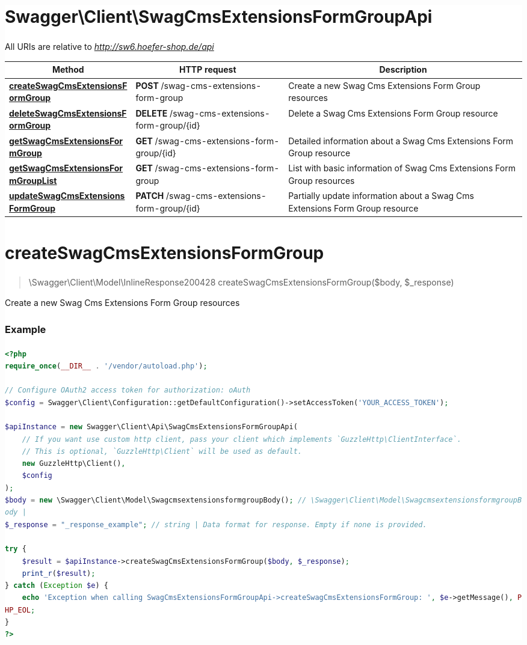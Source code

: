 # Swagger\Client\SwagCmsExtensionsFormGroupApi

All URIs are relative to *http://sw6.hoefer-shop.de/api*

Method | HTTP request | Description
------------- | ------------- | -------------
[**createSwagCmsExtensionsFormGroup**](SwagCmsExtensionsFormGroupApi.md#createswagcmsextensionsformgroup) | **POST** /swag-cms-extensions-form-group | Create a new Swag Cms Extensions Form Group resources
[**deleteSwagCmsExtensionsFormGroup**](SwagCmsExtensionsFormGroupApi.md#deleteswagcmsextensionsformgroup) | **DELETE** /swag-cms-extensions-form-group/{id} | Delete a Swag Cms Extensions Form Group resource
[**getSwagCmsExtensionsFormGroup**](SwagCmsExtensionsFormGroupApi.md#getswagcmsextensionsformgroup) | **GET** /swag-cms-extensions-form-group/{id} | Detailed information about a Swag Cms Extensions Form Group resource
[**getSwagCmsExtensionsFormGroupList**](SwagCmsExtensionsFormGroupApi.md#getswagcmsextensionsformgrouplist) | **GET** /swag-cms-extensions-form-group | List with basic information of Swag Cms Extensions Form Group resources
[**updateSwagCmsExtensionsFormGroup**](SwagCmsExtensionsFormGroupApi.md#updateswagcmsextensionsformgroup) | **PATCH** /swag-cms-extensions-form-group/{id} | Partially update information about a Swag Cms Extensions Form Group resource

# **createSwagCmsExtensionsFormGroup**
> \Swagger\Client\Model\InlineResponse200428 createSwagCmsExtensionsFormGroup($body, $_response)

Create a new Swag Cms Extensions Form Group resources

### Example
```php
<?php
require_once(__DIR__ . '/vendor/autoload.php');

// Configure OAuth2 access token for authorization: oAuth
$config = Swagger\Client\Configuration::getDefaultConfiguration()->setAccessToken('YOUR_ACCESS_TOKEN');

$apiInstance = new Swagger\Client\Api\SwagCmsExtensionsFormGroupApi(
    // If you want use custom http client, pass your client which implements `GuzzleHttp\ClientInterface`.
    // This is optional, `GuzzleHttp\Client` will be used as default.
    new GuzzleHttp\Client(),
    $config
);
$body = new \Swagger\Client\Model\SwagcmsextensionsformgroupBody(); // \Swagger\Client\Model\SwagcmsextensionsformgroupBody | 
$_response = "_response_example"; // string | Data format for response. Empty if none is provided.

try {
    $result = $apiInstance->createSwagCmsExtensionsFormGroup($body, $_response);
    print_r($result);
} catch (Exception $e) {
    echo 'Exception when calling SwagCmsExtensionsFormGroupApi->createSwagCmsExtensionsFormGroup: ', $e->getMessage(), PHP_EOL;
}
?>
```
